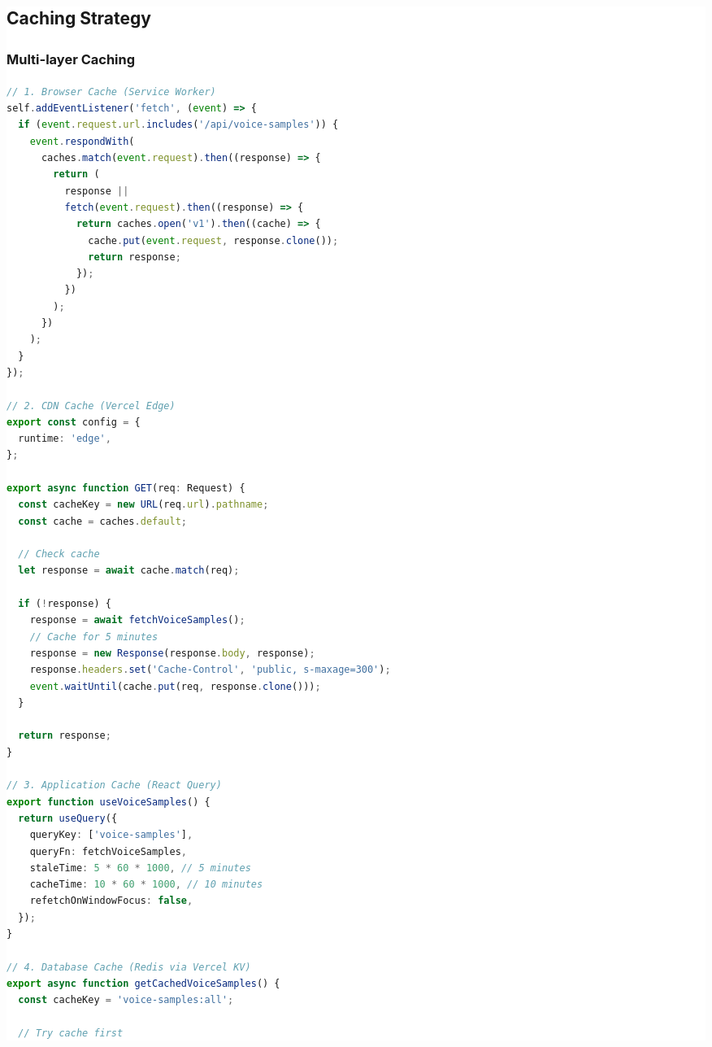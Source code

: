 ## Caching Strategy

### Multi-layer Caching

```typescript
// 1. Browser Cache (Service Worker)
self.addEventListener('fetch', (event) => {
  if (event.request.url.includes('/api/voice-samples')) {
    event.respondWith(
      caches.match(event.request).then((response) => {
        return (
          response ||
          fetch(event.request).then((response) => {
            return caches.open('v1').then((cache) => {
              cache.put(event.request, response.clone());
              return response;
            });
          })
        );
      })
    );
  }
});

// 2. CDN Cache (Vercel Edge)
export const config = {
  runtime: 'edge',
};

export async function GET(req: Request) {
  const cacheKey = new URL(req.url).pathname;
  const cache = caches.default;

  // Check cache
  let response = await cache.match(req);

  if (!response) {
    response = await fetchVoiceSamples();
    // Cache for 5 minutes
    response = new Response(response.body, response);
    response.headers.set('Cache-Control', 'public, s-maxage=300');
    event.waitUntil(cache.put(req, response.clone()));
  }

  return response;
}

// 3. Application Cache (React Query)
export function useVoiceSamples() {
  return useQuery({
    queryKey: ['voice-samples'],
    queryFn: fetchVoiceSamples,
    staleTime: 5 * 60 * 1000, // 5 minutes
    cacheTime: 10 * 60 * 1000, // 10 minutes
    refetchOnWindowFocus: false,
  });
}

// 4. Database Cache (Redis via Vercel KV)
export async function getCachedVoiceSamples() {
  const cacheKey = 'voice-samples:all';

  // Try cache first
```